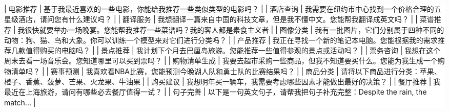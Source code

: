 | 电影推荐         | 基于我最近喜欢的一些电影，你能给我推荐一些类似类型的电影吗？                                                                                                                                                                       |
| 酒店查询         | 我需要在纽约市中心找到一个价格合理的五星级酒店，请问您有什么建议吗？                                                                                                                                                       |
| 翻译服务         | 我想翻译一篇来自中国的科技文章，但是我不懂中文。您能帮我翻译成英文吗？                                                                                                                                                     |
| 菜谱推荐         | 我很快就要举办一场晚宴。您能帮我推荐一些菜谱吗？我的客人都是素食主义者                                                                                                                                                 |
| 图像分类         | 我有一批图片，它们分别属于四种不同的动物：狗、猫、鸟和大象。你可以训练一个模型来对它们进行分类吗？                                                                                                                         |
| 产品推荐         | 我正在寻找一个新的笔记本电脑。您能根据我的需求推荐几款值得购买的电脑吗？                                                                                                                                               |
| 景点推荐         | 我计划下个月去巴厘岛旅游。您能推荐一些值得参观的景点或活动吗？                                                                                                                                                             |
| 票务咨询         | 我想在这个周末去看一场音乐会。您知道哪里可以买到票吗？                                                                                                                                                                             |
| 购物清单生成   | 我要去超市采购一些商品，但我不知道要买什么。您能为我生成一个购物清单吗？                                                                                                                                               |
| 赛事预测         | 我喜欢看NBA比赛，您能预测今晚湖人队和勇士队的比赛结果吗？                                                                                                                                                             |
| 商品分类   | 请将以下商品进行分类：苹果、橙子、香蕉、菠萝、芒果、火龙果、牛油果                                                                                                                                                                                                                                                                                                                                                                                                                                                                                                                                                                                                                                                                                                                                                                                                                                                                                                                                              |
| 购买建议   | 我想明年买一辆车，我需要考虑哪些因素才能做出最好的决策？                                                                                                                                                                                                                                                                                                                                                                                                                                                                                                                                                                                                                                                                                                                                                                                                                                                                                                                                                                 |
| 餐厅推荐   | 我最近在上海旅游，请问有哪些必去餐厅值得一试？                                                                                                                                                                                                                                                                                                                                                                                                                                                                                                                                                                                                                                                                                                                                                                                                                                                                                                                                                                         |
| 句子完善   | 以下是一句英文句子，请帮我把句子补充完整：Despite the rain, the match...                                                                                                                                                                                                                                                                                                                                                                                                                                                                                                                                                                                                                                                                                                                                                                                                                                                                                                                                            |
